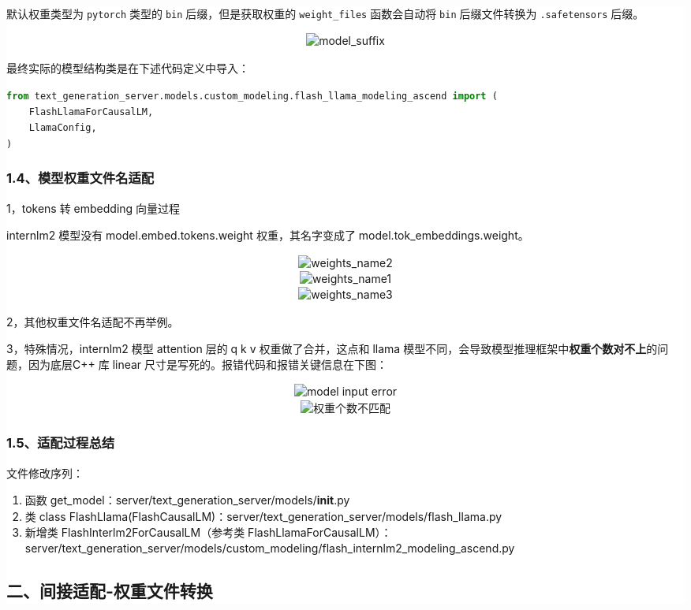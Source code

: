 默认权重类型为 `pytorch` 类型的 `bin` 后缀，但是获取权重的 `weight_files` 函数会自动将 `bin` 后缀文件转换为 `.safetensors` 后缀。

<div align="center">
<img src="../images/internlm2_20b/model_suffix.png" width="60%" alt="model_suffix">
</div>

最终实际的模型结构类是在下述代码定义中导入：

```python
from text_generation_server.models.custom_modeling.flash_llama_modeling_ascend import (
    FlashLlamaForCausalLM,
    LlamaConfig,
)
```

### 1.4、模型权重文件名适配

1，tokens 转 embedding 向量过程

internlm2 模型没有 model.embed.tokens.weight 权重，其名字变成了 model.tok_embeddings.weight。

<div align="center">
<img src="../images/internlm2_20b/weights_name2.png" width="80%" alt="weights_name2">
</div>
<div align="center">
<img src="../images/internlm2_20b/weights_name1.png" width="80%" alt="weights_name1">
</div>
<div align="center">
<img src="../images/internlm2_20b/weights_name3.png" width="80%" alt="weights_name3">
</div>

2，其他权重文件名适配不再举例。

3，特殊情况，internlm2 模型 attention 层的 q k v 权重做了合并，这点和 llama 模型不同，会导致模型推理框架中**权重个数对不上**的问题，因为底层C++ 库 linear 尺寸是写死的。报错代码和报错关键信息在下图：

<div align="center">
<img src="../images/internlm2_20b/acl_encoder_operation.png" width="60%" alt="model input error">
</div>
<div align="center">
<img src="../images/internlm2_20b/weights_match.png" width="60%" alt="权重个数不匹配">
</div>

### 1.5、适配过程总结

文件修改序列：

1. 函数 get_model：server/text_generation_server/models/__init__.py
2. 类 class FlashLlama(FlashCausalLM)：server/text_generation_server/models/flash_llama.py
3. 新增类 FlashInterlm2ForCausalLM（参考类 FlashLlamaForCausalLM）： server/text_generation_server/models/custom_modeling/flash_internlm2_modeling_ascend.py

## 二、间接适配-权重文件转换
